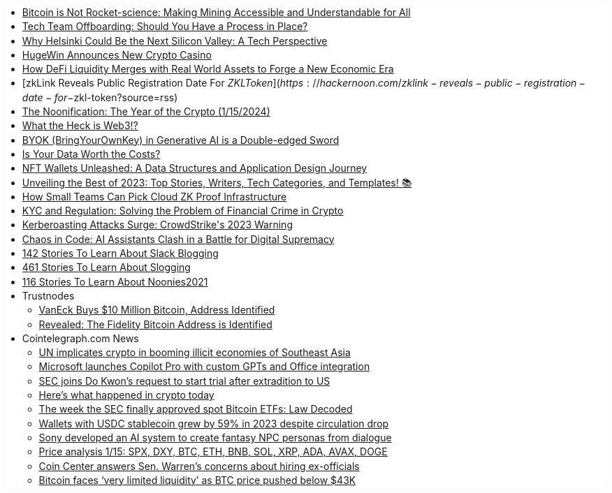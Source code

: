   - [Bitcoin is Not Rocket-science: Making Mining Accessible and Understandable for All](https://hackernoon.com/bitcoin-is-not-rocket-science-making-mining-accessible-and-understandable-for-all?source=rss)
  - [Tech Team Offboarding: Should You Have a Process in Place?](https://hackernoon.com/tech-team-offboarding-should-you-have-a-process-in-place?source=rss)
  - [Why Helsinki Could Be the Next Silicon Valley: A Tech Perspective](https://hackernoon.com/why-helsinki-could-be-the-next-silicon-valley-a-tech-perspective?source=rss)
  - [HugeWin Announces New Crypto Casino](https://hackernoon.com/hugewin-announces-new-crypto-casino?source=rss)
  - [How DeFi Liquidity Merges with Real World Assets to Forge a New Economic Era](https://hackernoon.com/how-defi-liquidity-merges-with-real-world-assets-to-forge-a-new-economic-era?source=rss)
  - [zkLink Reveals Public Registration Date For $ZKL Token](https://hackernoon.com/zklink-reveals-public-registration-date-for-$zkl-token?source=rss)
  - [The Noonification: The Year of the Crypto (1/15/2024)](https://hackernoon.com/1-15-2024-noonification?source=rss)
  - [What the Heck is Web3!?](https://hackernoon.com/what-the-heck-is-web3?source=rss)
  - [BYOK (BringYourOwnKey) in Generative AI is a Double-edged Sword](https://hackernoon.com/byok-bringyourownkey-in-generative-ai-is-a-double-edged-sword?source=rss)
  - [Is Your Data  Worth the Costs?](https://hackernoon.com/is-your-data-worth-the-costs?source=rss)
  - [NFT Wallets Unleashed: A Data Structures and Application Design Journey](https://hackernoon.com/nft-wallets-unleashed-a-data-structures-and-application-design-journey?source=rss)
  - [Unveiling the Best of 2023: Top Stories, Writers, Tech Categories, and Templates! 📚](https://hackernoon.com/unveiling-the-best-of-2023-top-stories-writers-tech-categories-and-templates?source=rss)
  - [How Small Teams Can Pick Cloud ZK Proof Infrastructure](https://hackernoon.com/how-small-teams-can-pick-cloud-zk-proof-infrastructure?source=rss)
  - [KYC and Regulation: Solving the Problem of Financial Crime in Crypto](https://hackernoon.com/kyc-and-regulation-solving-the-problem-of-financial-crime-in-crypto?source=rss)
  - [Kerberoasting Attacks Surge: CrowdStrike's 2023 Warning](https://hackernoon.com/kerberoasting-attacks-surge-crowdstrikes-2023-warning?source=rss)
  - [Chaos in Code: AI Assistants Clash in a Battle for Digital Supremacy](https://hackernoon.com/chaos-in-code-ai-assistants-clash-in-a-battle-for-digital-supremacy?source=rss)
  - [142 Stories To Learn About Slack Blogging](https://hackernoon.com/142-stories-to-learn-about-slack-blogging?source=rss)
  - [461 Stories To Learn About Slogging](https://hackernoon.com/461-stories-to-learn-about-slogging?source=rss)
  - [116 Stories To Learn About Noonies2021](https://hackernoon.com/116-stories-to-learn-about-noonies2021?source=rss)
- Trustnodes
  - [VanEck Buys $10 Million Bitcoin, Address Identified](https://www.trustnodes.com/2024/01/15/vaneck-buys-10-million-bitcoin-address-identified)
  - [Revealed: The Fidelity Bitcoin Address is Identified](https://www.trustnodes.com/2024/01/15/revealed-the-fidelity-bitcoin-address)
- Cointelegraph.com News
  - [UN implicates crypto in booming illicit economies of Southeast Asia](https://cointelegraph.com/news/un-implicates-crypto-illicit-economies-southeast-asia)
  - [Microsoft launches Copilot Pro with custom GPTs and Office integration](https://cointelegraph.com/news/microsoft-launches-copilot-pro-artificial-intelligencecustom-gpts-office-integration)
  - [SEC joins Do Kwon’s request to start trial after extradition to US](https://cointelegraph.com/news/sec-joins-request-delay-terraform-labs-trial)
  - [Here’s what happened in crypto today](https://cointelegraph.com/news/what-happened-in-crypto-today)
  - [The week the SEC finally approved spot Bitcoin ETFs: Law Decoded](https://cointelegraph.com/news/sec-approved-spot-bitcoin-etfs-week-law-decoded-jan-8-15)
  - [Wallets with USDC stablecoin grew by 59% in 2023 despite circulation drop](https://cointelegraph.com/news/wallets-with-usdc-stablecoin-grew-59-percent-2023-despite-circulation-drop-circle-report)
  - [Sony developed an AI system to create fantasy NPC personas from dialogue](https://cointelegraph.com/news/sony-developed-artificial-intelligence-ai-system-create-fantasy-npc-personas-dialogue)
  - [Price analysis 1/15: SPX, DXY, BTC, ETH, BNB, SOL, XRP, ADA, AVAX, DOGE](https://cointelegraph.com/news/price-analysis-1-15-spx-dxy-btc-eth-bnb-sol-xrp-ada-avax-doge)
  - [Coin Center answers Sen. Warren’s concerns about hiring ex-officials](https://cointelegraph.com/news/coin-center-answers-sen-warren-concerns-hiring-ex-officials)
  - [Bitcoin faces ‘very limited liquidity’ as BTC price pushed below $43K](https://cointelegraph.com/news/bitcoin-very-limited-liquidity-btc-price-43k)